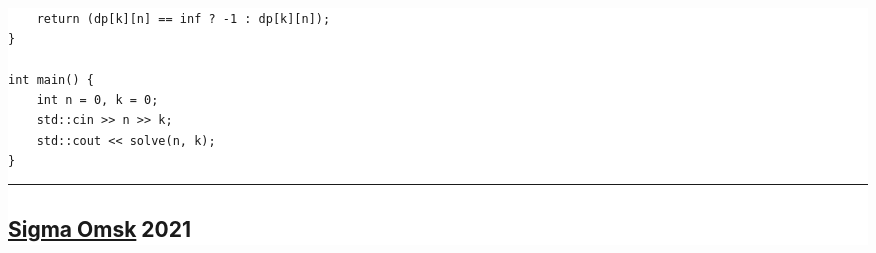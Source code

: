 ```с++
	return (dp[k][n] == inf ? -1 : dp[k][n]);
}
 
int main() {
	int n = 0, k = 0;
	std::cin >> n >> k;
	std::cout << solve(n, k);
}
```
---

## [Sigma Omsk](https://vk.com/sigma_omsk) 2021
